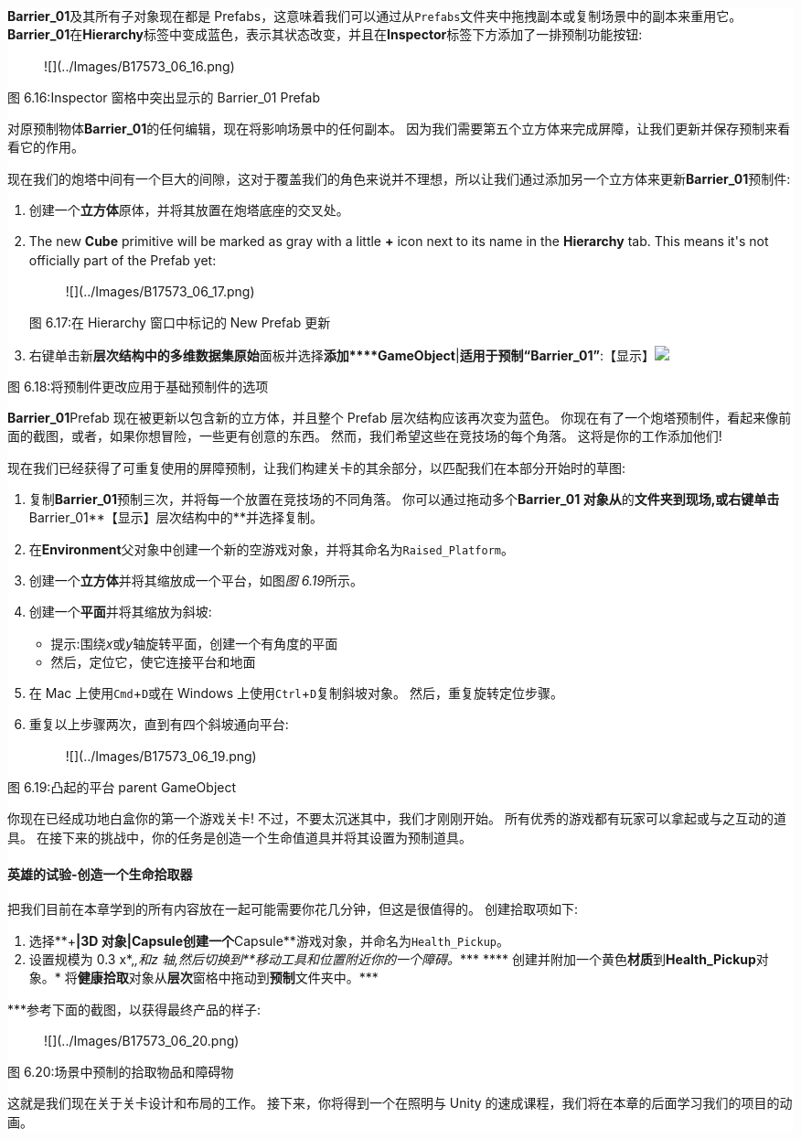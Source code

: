 **Barrier_01**及其所有子对象现在都是 Prefabs，这意味着我们可以通过从`Prefabs`文件夹中拖拽副本或复制场景中的副本来重用它。 **Barrier_01**在**Hierarchy**标签中变成蓝色，表示其状态改变，并且在**Inspector**标签下方添加了一排预制功能按钮:

<figure class="mediaobject">![](../Images/B17573_06_16.png)</figure>

图 6.16:Inspector 窗格中突出显示的 Barrier_01 Prefab

对原预制物体**Barrier_01**的任何编辑，现在将影响场景中的任何副本。 因为我们需要第五个立方体来完成屏障，让我们更新并保存预制来看看它的作用。

现在我们的炮塔中间有一个巨大的间隙，这对于覆盖我们的角色来说并不理想，所以让我们通过添加另一个立方体来更新**Barrier_01**预制件:

1.  创建一个**立方体**原体，并将其放置在炮塔底座的交叉处。
2.  The new **Cube** primitive will be marked as gray with a little **+** icon next to its name in the **Hierarchy** tab. This means it's not officially part of the Prefab yet:

    <figure class="mediaobject">![](../Images/B17573_06_17.png)</figure>

    图 6.17:在 Hierarchy 窗口中标记的 New Prefab 更新

3.  右键单击新**层次结构中的多维数据集原始**面板并选择**添加****GameObject**|**适用于预制“Barrier_01”**:【显示】![](../Images/B17573_06_18.png)

图 6.18:将预制件更改应用于基础预制件的选项

**Barrier_01**Prefab 现在被更新以包含新的立方体，并且整个 Prefab 层次结构应该再次变为蓝色。 你现在有了一个炮塔预制件，看起来像前面的截图，或者，如果你想冒险，一些更有创意的东西。 然而，我们希望这些在竞技场的每个角落。 这将是你的工作添加他们!

现在我们已经获得了可重复使用的屏障预制，让我们构建关卡的其余部分，以匹配我们在本部分开始时的草图:

1.  复制**Barrier_01**预制三次，并将每一个放置在竞技场的不同角落。 你可以通过拖动多个**Barrier_01 对象从**的**文件夹到现场,或右键单击**Barrier_01**【显示】层次结构中的**并选择复制。
2.  在**Environment**父对象中创建一个新的空游戏对象，并将其命名为`Raised_Platform`。
3.  创建一个**立方体**并将其缩放成一个平台，如图*图 6.19*所示。
4.  创建一个**平面**并将其缩放为斜坡:
    *   提示:围绕*x*或*y*轴旋转平面，创建一个有角度的平面
    *   然后，定位它，使它连接平台和地面
5.  在 Mac 上使用`Cmd`+`D`或在 Windows 上使用`Ctrl`+`D`复制斜坡对象。 然后，重复旋转定位步骤。
6.  重复以上步骤两次，直到有四个斜坡通向平台:

    <figure class="mediaobject">![](../Images/B17573_06_19.png)</figure>

图 6.19:凸起的平台 parent GameObject

你现在已经成功地白盒你的第一个游戏关卡! 不过，不要太沉迷其中，我们才刚刚开始。 所有优秀的游戏都有玩家可以拿起或与之互动的道具。 在接下来的挑战中，你的任务是创造一个生命值道具并将其设置为预制道具。

#### 英雄的试验-创造一个生命拾取器

把我们目前在本章学到的所有内容放在一起可能需要你花几分钟，但这是很值得的。 创建拾取项如下:

1.  选择**+**|**3D 对象**|**Capsule**创建一个**Capsule**游戏对象，并命名为`Health_Pickup`。
2.  设置规模为 0.3 x*,*,*和*z 轴,然后切换到**移动工具和位置附近你的一个障碍。****
****   创建并附加一个黄色**材质**到**Health_Pickup**对象。*   将**健康拾取**对象从**层次**窗格中拖动到**预制**文件夹中。***

 ***参考下面的截图，以获得最终产品的样子:

<figure class="mediaobject">![](../Images/B17573_06_20.png)</figure>

图 6.20:场景中预制的拾取物品和障碍物

这就是我们现在关于关卡设计和布局的工作。 接下来，你将得到一个在照明与 Unity 的速成课程，我们将在本章的后面学习我们的项目的动画。
